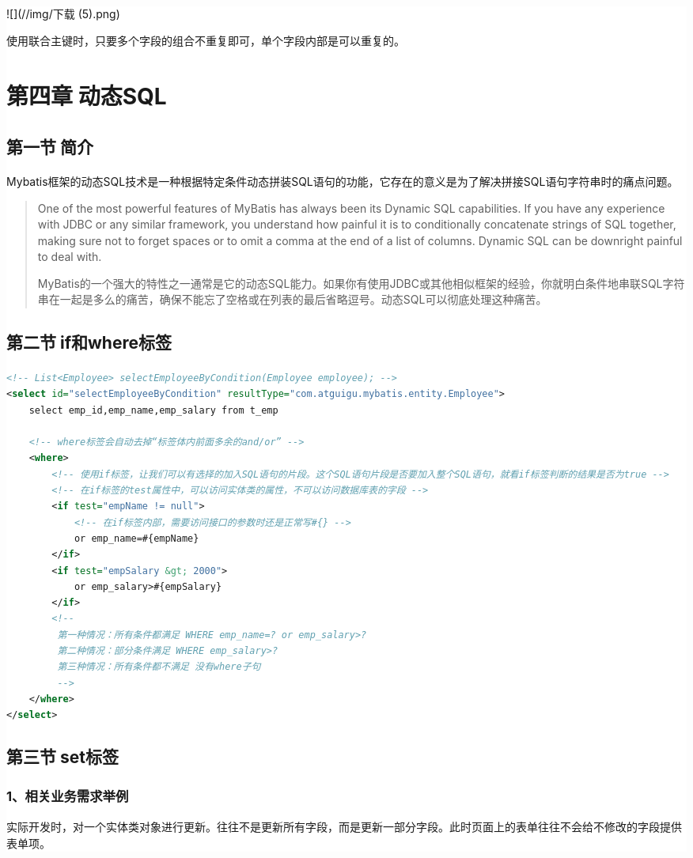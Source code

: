 ![](//img/下载 (5).png)

使用联合主键时，只要多个字段的组合不重复即可，单个字段内部是可以重复的。

# 第四章 动态SQL

## 第一节 简介

Mybatis框架的动态SQL技术是一种根据特定条件动态拼装SQL语句的功能，它存在的意义是为了解决拼接SQL语句字符串时的痛点问题。

> One of the most powerful features of MyBatis has always been its Dynamic SQL capabilities. If you have any experience with JDBC or any similar framework, you understand how painful it is to conditionally concatenate strings of SQL together, making sure not to forget spaces or to omit a comma at the end of a list of columns. Dynamic SQL can be downright painful to deal with.
>
> MyBatis的一个强大的特性之一通常是它的动态SQL能力。如果你有使用JDBC或其他相似框架的经验，你就明白条件地串联SQL字符串在一起是多么的痛苦，确保不能忘了空格或在列表的最后省略逗号。动态SQL可以彻底处理这种痛苦。

## 第二节 if和where标签

```xml
<!-- List<Employee> selectEmployeeByCondition(Employee employee); -->
<select id="selectEmployeeByCondition" resultType="com.atguigu.mybatis.entity.Employee">
    select emp_id,emp_name,emp_salary from t_emp
    
    <!-- where标签会自动去掉“标签体内前面多余的and/or” -->
    <where>
        <!-- 使用if标签，让我们可以有选择的加入SQL语句的片段。这个SQL语句片段是否要加入整个SQL语句，就看if标签判断的结果是否为true -->
        <!-- 在if标签的test属性中，可以访问实体类的属性，不可以访问数据库表的字段 -->
        <if test="empName != null">
            <!-- 在if标签内部，需要访问接口的参数时还是正常写#{} -->
            or emp_name=#{empName}
        </if>
        <if test="empSalary &gt; 2000">
            or emp_salary>#{empSalary}
        </if>
        <!--
         第一种情况：所有条件都满足 WHERE emp_name=? or emp_salary>?
         第二种情况：部分条件满足 WHERE emp_salary>?
         第三种情况：所有条件都不满足 没有where子句
         -->
    </where>
</select>
```

## 第三节 set标签

### 1、相关业务需求举例

实际开发时，对一个实体类对象进行更新。往往不是更新所有字段，而是更新一部分字段。此时页面上的表单往往不会给不修改的字段提供表单项。
